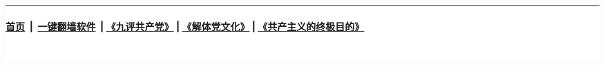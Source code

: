 
------------------------
#### [首页](https://github.com/gfw-breaker/banned-news/blob/master/README.md) &nbsp;|&nbsp; [一键翻墙软件](https://github.com/gfw-breaker/nogfw/blob/master/README.md) &nbsp;| [《九评共产党》](https://github.com/gfw-breaker/9ping.md/blob/master/README.md#九评之一评共产党是什么) | [《解体党文化》](https://github.com/gfw-breaker/jtdwh.md/blob/master/README.md) | [《共产主义的终极目的》](https://github.com/gfw-breaker/gczydzjmd.md/blob/master/README.md)


<img src='http://gfw-breaker.win/banned-news/pages/p4/909510.md' width='0px' height='0px'/>